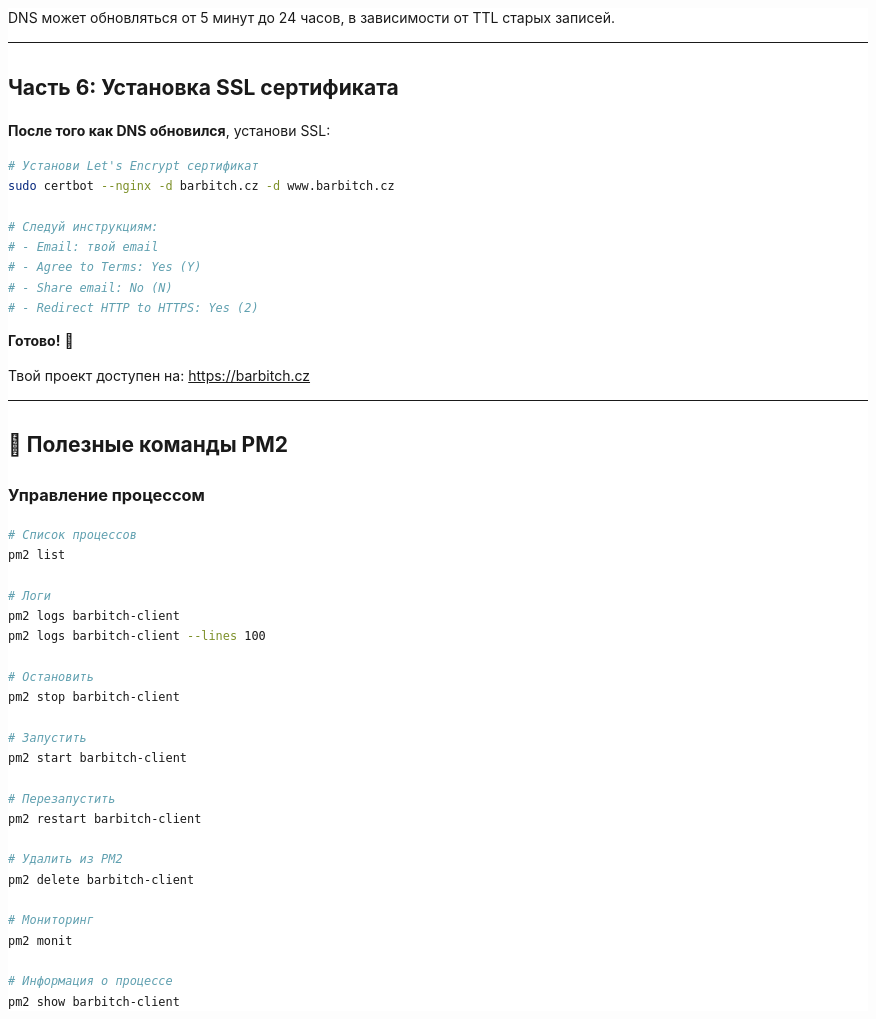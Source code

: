 DNS может обновляться от 5 минут до 24 часов, в зависимости от TTL старых записей.

---

## Часть 6: Установка SSL сертификата

**После того как DNS обновился**, установи SSL:

```bash
# Установи Let's Encrypt сертификат
sudo certbot --nginx -d barbitch.cz -d www.barbitch.cz

# Следуй инструкциям:
# - Email: твой email
# - Agree to Terms: Yes (Y)
# - Share email: No (N)
# - Redirect HTTP to HTTPS: Yes (2)
```

**Готово!** 🎉

Твой проект доступен на: https://barbitch.cz

---

## 📝 Полезные команды PM2

### Управление процессом

```bash
# Список процессов
pm2 list

# Логи
pm2 logs barbitch-client
pm2 logs barbitch-client --lines 100

# Остановить
pm2 stop barbitch-client

# Запустить
pm2 start barbitch-client

# Перезапустить
pm2 restart barbitch-client

# Удалить из PM2
pm2 delete barbitch-client

# Мониторинг
pm2 monit

# Информация о процессе
pm2 show barbitch-client
```
